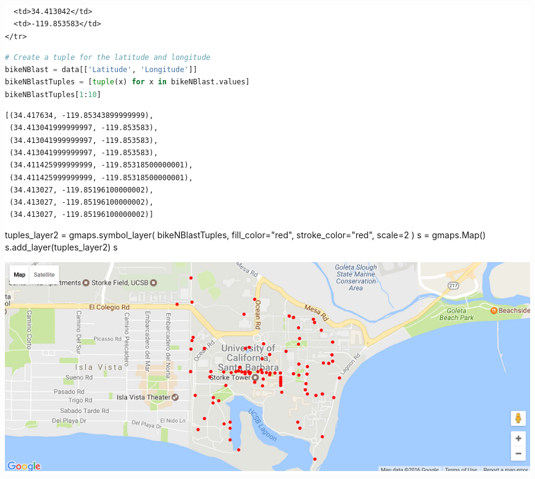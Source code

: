       <td>34.413042</td>
      <td>-119.853583</td>
    </tr>
  </tbody>
</table>
</div>




```python
# Create a tuple for the latitude and longitude
bikeNBlast = data[['Latitude', 'Longitude']]
bikeNBlastTuples = [tuple(x) for x in bikeNBlast.values]
bikeNBlastTuples[1:10]
```




    [(34.417634, -119.85343899999999),
     (34.413041999999997, -119.853583),
     (34.413041999999997, -119.853583),
     (34.413041999999997, -119.853583),
     (34.411425999999999, -119.85318500000001),
     (34.411425999999999, -119.85318500000001),
     (34.413027, -119.85196100000002),
     (34.413027, -119.85196100000002),
     (34.413027, -119.85196100000002)]



tuples_layer2 = gmaps.symbol_layer(
    bikeNBlastTuples, fill_color="red", stroke_color="red", scale=2
)
s = gmaps.Map()
s.add_layer(tuples_layer2)
s

![text](images/initialGmap.png)
